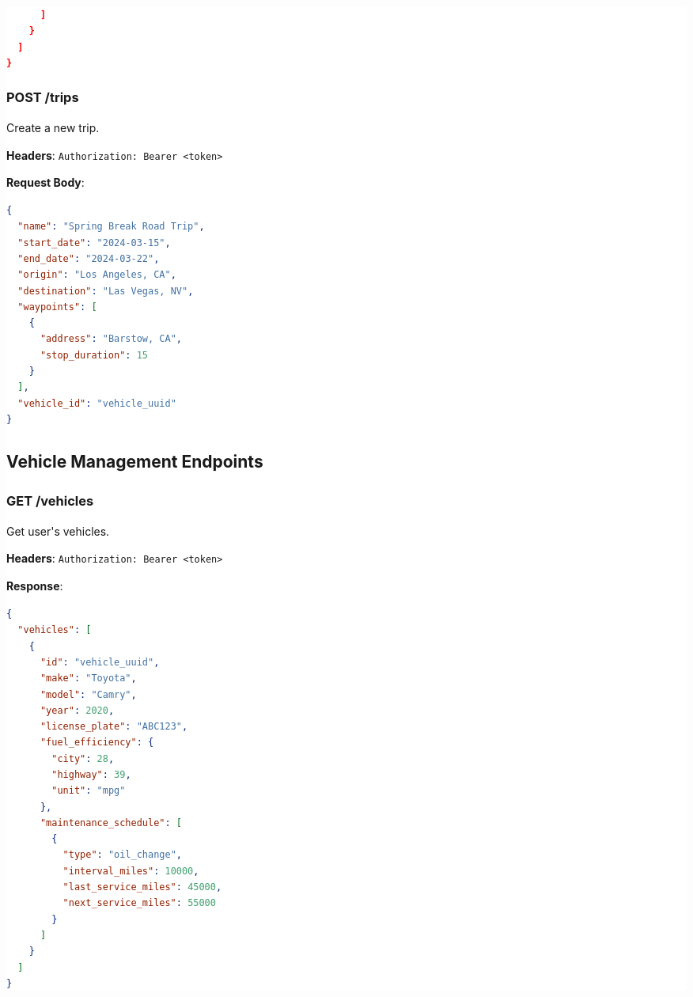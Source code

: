 ```json
      ]
    }
  ]
}
```

### POST /trips
Create a new trip.

**Headers**: `Authorization: Bearer <token>`

**Request Body**:
```json
{
  "name": "Spring Break Road Trip",
  "start_date": "2024-03-15",
  "end_date": "2024-03-22",
  "origin": "Los Angeles, CA",
  "destination": "Las Vegas, NV",
  "waypoints": [
    {
      "address": "Barstow, CA",
      "stop_duration": 15
    }
  ],
  "vehicle_id": "vehicle_uuid"
}
```

## Vehicle Management Endpoints

### GET /vehicles
Get user's vehicles.

**Headers**: `Authorization: Bearer <token>`

**Response**:
```json
{
  "vehicles": [
    {
      "id": "vehicle_uuid",
      "make": "Toyota",
      "model": "Camry",
      "year": 2020,
      "license_plate": "ABC123",
      "fuel_efficiency": {
        "city": 28,
        "highway": 39,
        "unit": "mpg"
      },
      "maintenance_schedule": [
        {
          "type": "oil_change",
          "interval_miles": 10000,
          "last_service_miles": 45000,
          "next_service_miles": 55000
        }
      ]
    }
  ]
}
```
